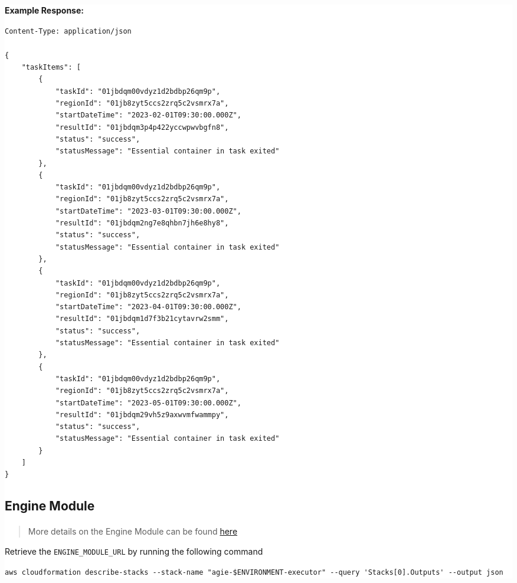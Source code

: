 **Example Response:**

```http
Content-Type: application/json

{
    "taskItems": [
        {
            "taskId": "01jbdqm00vdyz1d2bdbp26qm9p",
            "regionId": "01jb8zyt5ccs2zrq5c2vsmrx7a",
            "startDateTime": "2023-02-01T09:30:00.000Z",
            "resultId": "01jbdqm3p4p422yccwpwvbgfn8",
            "status": "success",
            "statusMessage": "Essential container in task exited"
        },
        {
            "taskId": "01jbdqm00vdyz1d2bdbp26qm9p",
            "regionId": "01jb8zyt5ccs2zrq5c2vsmrx7a",
            "startDateTime": "2023-03-01T09:30:00.000Z",
            "resultId": "01jbdqm2ng7e8qhbn7jh6e8hy8",
            "status": "success",
            "statusMessage": "Essential container in task exited"
        },
        {
            "taskId": "01jbdqm00vdyz1d2bdbp26qm9p",
            "regionId": "01jb8zyt5ccs2zrq5c2vsmrx7a",
            "startDateTime": "2023-04-01T09:30:00.000Z",
            "resultId": "01jbdqm1d7f3b21cytavrw2smm",
            "status": "success",
            "statusMessage": "Essential container in task exited"
        },
        {
            "taskId": "01jbdqm00vdyz1d2bdbp26qm9p",
            "regionId": "01jb8zyt5ccs2zrq5c2vsmrx7a",
            "startDateTime": "2023-05-01T09:30:00.000Z",
            "resultId": "01jbdqm29vh5z9axwvmfwammpy",
            "status": "success",
            "statusMessage": "Essential container in task exited"
        }
    ]
}
```

## Engine Module

> More details on the Engine Module can be found [here](../typescript/packages/apps/engine/README.md)

Retrieve the `ENGINE_MODULE_URL` by running the following command

```shell
aws cloudformation describe-stacks --stack-name "agie-$ENVIRONMENT-executor" --query 'Stacks[0].Outputs' --output json
```
